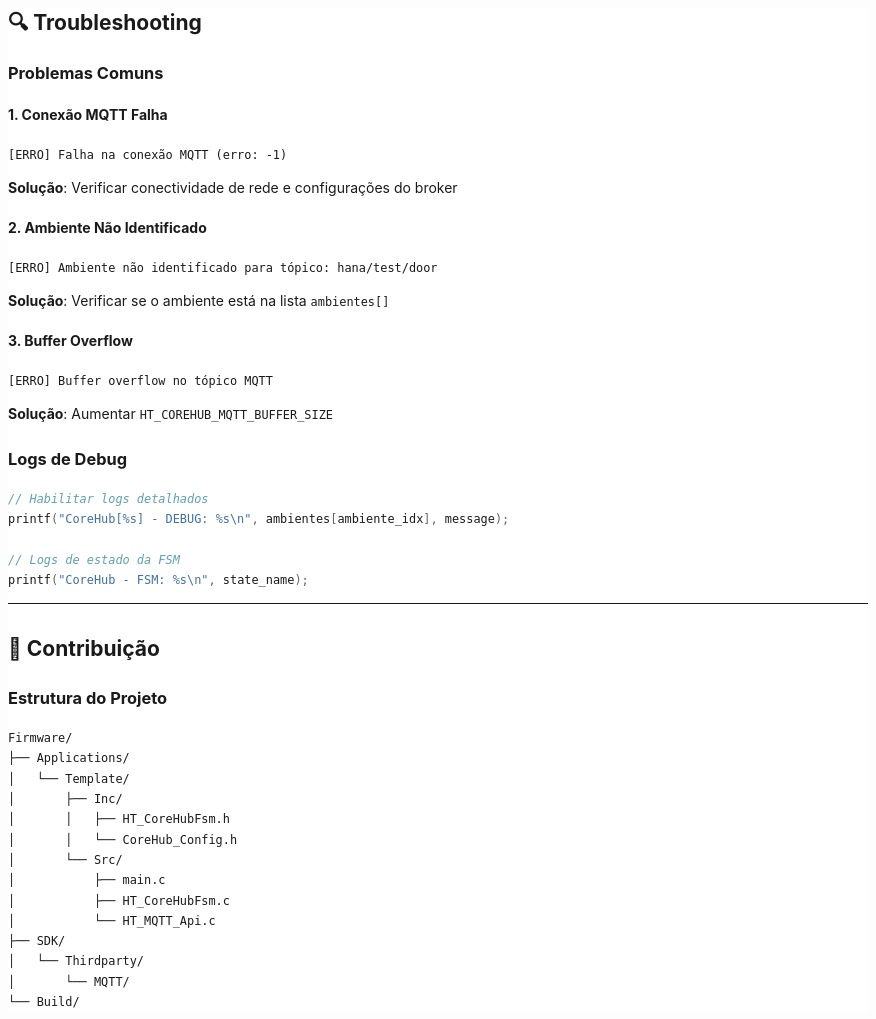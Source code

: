 
## 🔍 Troubleshooting

### Problemas Comuns

#### 1. Conexão MQTT Falha
```
[ERRO] Falha na conexão MQTT (erro: -1)
```
**Solução**: Verificar conectividade de rede e configurações do broker

#### 2. Ambiente Não Identificado
```
[ERRO] Ambiente não identificado para tópico: hana/test/door
```
**Solução**: Verificar se o ambiente está na lista `ambientes[]`

#### 3. Buffer Overflow
```
[ERRO] Buffer overflow no tópico MQTT
```
**Solução**: Aumentar `HT_COREHUB_MQTT_BUFFER_SIZE`

### Logs de Debug
```c
// Habilitar logs detalhados
printf("CoreHub[%s] - DEBUG: %s\n", ambientes[ambiente_idx], message);

// Logs de estado da FSM
printf("CoreHub - FSM: %s\n", state_name);
```

---

## 🤝 Contribuição

### Estrutura do Projeto
```
Firmware/
├── Applications/
│   └── Template/
│       ├── Inc/
│       │   ├── HT_CoreHubFsm.h
│       │   └── CoreHub_Config.h
│       └── Src/
│           ├── main.c
│           ├── HT_CoreHubFsm.c
│           └── HT_MQTT_Api.c
├── SDK/
│   └── Thirdparty/
│       └── MQTT/
└── Build/
```
